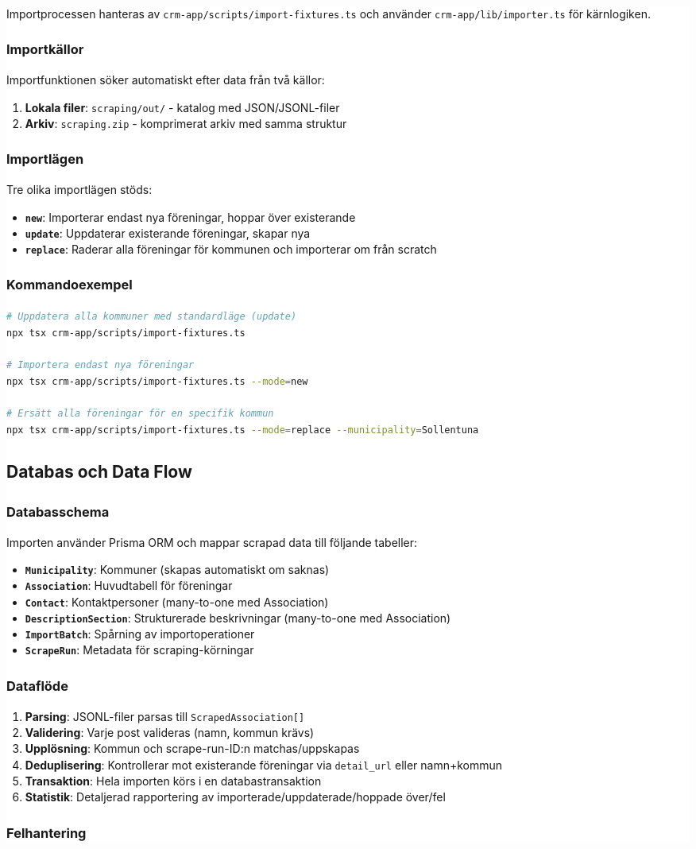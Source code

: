 Importprocessen hanteras av `crm-app/scripts/import-fixtures.ts` och använder `crm-app/lib/importer.ts` för kärnlogiken.

### Importkällor

Importfunktionen söker automatiskt efter data från två källor:

1. **Lokala filer**: `scraping/out/` - katalog med JSON/JSONL-filer
2. **Arkiv**: `scraping.zip` - komprimerat arkiv med samma struktur

### Importlägen

Tre olika importlägen stöds:

- **`new`**: Importerar endast nya föreningar, hoppar över existerande
- **`update`**: Uppdaterar existerande föreningar, skapar nya
- **`replace`**: Raderar alla föreningar för kommunen och importerar om från scratch

### Kommandoexempel

```bash
# Uppdatera alla kommuner med standardläge (update)
npx tsx crm-app/scripts/import-fixtures.ts

# Importera endast nya föreningar
npx tsx crm-app/scripts/import-fixtures.ts --mode=new

# Ersätt alla föreningar för en specifik kommun
npx tsx crm-app/scripts/import-fixtures.ts --mode=replace --municipality=Sollentuna
```

## Databas och Data Flow

### Databasschema

Importen använder Prisma ORM och mappar scrapad data till följande tabeller:

- **`Municipality`**: Kommuner (skapas automatiskt om saknas)
- **`Association`**: Huvudtabell för föreningar
- **`Contact`**: Kontaktpersoner (many-to-one med Association)
- **`DescriptionSection`**: Strukturerade beskrivningar (many-to-one med Association)
- **`ImportBatch`**: Spårning av importoperationer
- **`ScrapeRun`**: Metadata för scraping-körningar

### Dataflöde

1. **Parsing**: JSONL-filer parsas till `ScrapedAssociation[]`
2. **Validering**: Varje post valideras (namn, kommun krävs)
3. **Upplösning**: Kommun och scrape-run-ID:n matchas/uppskapas
4. **Deduplisering**: Kontrollerar mot existerande föreningar via `detail_url` eller namn+kommun
5. **Transaktion**: Hela importen körs i en databastransaktion
6. **Statistik**: Detaljerad rapportering av importerade/uppdaterade/hoppade över/fel

### Felhantering
